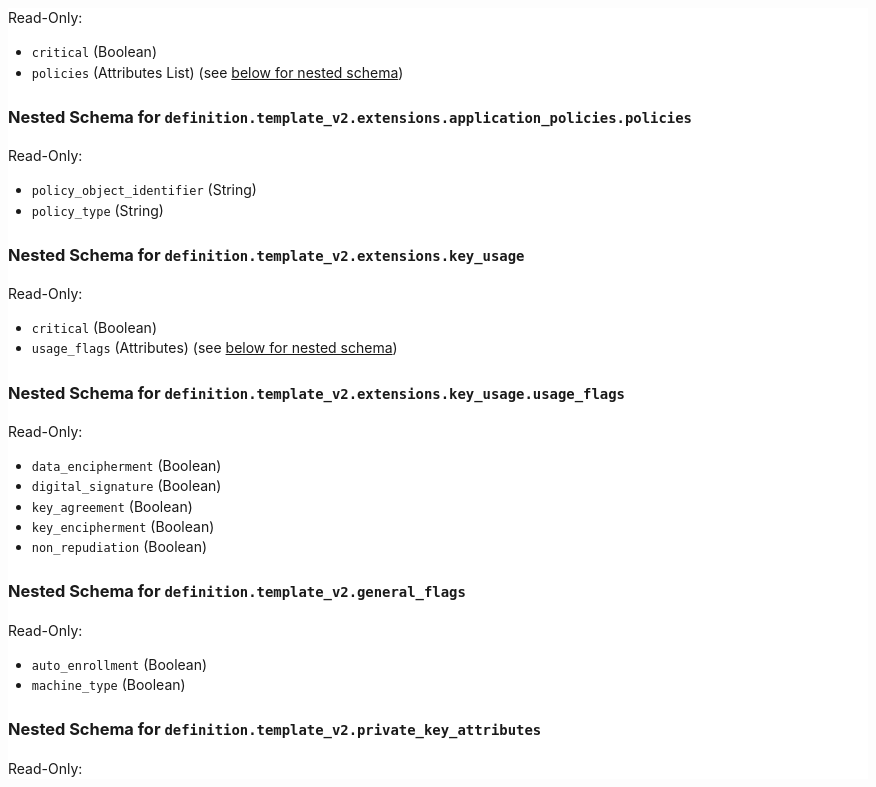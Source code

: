 Read-Only:

- `critical` (Boolean)
- `policies` (Attributes List) (see [below for nested schema](#nestedatt--definition--template_v2--extensions--application_policies--policies))

<a id="nestedatt--definition--template_v2--extensions--application_policies--policies"></a>
### Nested Schema for `definition.template_v2.extensions.application_policies.policies`

Read-Only:

- `policy_object_identifier` (String)
- `policy_type` (String)



<a id="nestedatt--definition--template_v2--extensions--key_usage"></a>
### Nested Schema for `definition.template_v2.extensions.key_usage`

Read-Only:

- `critical` (Boolean)
- `usage_flags` (Attributes) (see [below for nested schema](#nestedatt--definition--template_v2--extensions--key_usage--usage_flags))

<a id="nestedatt--definition--template_v2--extensions--key_usage--usage_flags"></a>
### Nested Schema for `definition.template_v2.extensions.key_usage.usage_flags`

Read-Only:

- `data_encipherment` (Boolean)
- `digital_signature` (Boolean)
- `key_agreement` (Boolean)
- `key_encipherment` (Boolean)
- `non_repudiation` (Boolean)




<a id="nestedatt--definition--template_v2--general_flags"></a>
### Nested Schema for `definition.template_v2.general_flags`

Read-Only:

- `auto_enrollment` (Boolean)
- `machine_type` (Boolean)


<a id="nestedatt--definition--template_v2--private_key_attributes"></a>
### Nested Schema for `definition.template_v2.private_key_attributes`

Read-Only:
